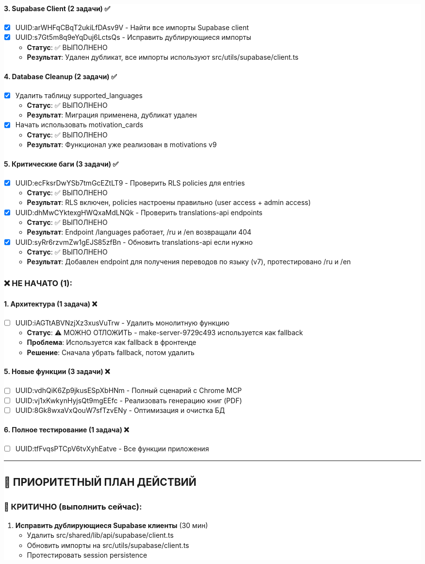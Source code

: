 #### 3. Supabase Client (2 задачи) ✅
- [x] UUID:arWHFqCBqT2ukiLfDAsv9V - Найти все импорты Supabase client
- [x] UUID:s7Gt5m8q9eYqDuj6LctsQs - Исправить дублирующиеся импорты
  - **Статус**: ✅ ВЫПОЛНЕНО
  - **Результат**: Удален дубликат, все импорты используют src/utils/supabase/client.ts

#### 4. Database Cleanup (2 задачи) ✅
- [x] Удалить таблицу supported_languages
  - **Статус**: ✅ ВЫПОЛНЕНО
  - **Результат**: Миграция применена, дубликат удален
- [x] Начать использовать motivation_cards
  - **Статус**: ✅ ВЫПОЛНЕНО
  - **Результат**: Функционал уже реализован в motivations v9

#### 5. Критические баги (3 задачи) ✅
- [x] UUID:ecFksrDwYSb7tmGcEZtLT9 - Проверить RLS policies для entries
  - **Статус**: ✅ ВЫПОЛНЕНО
  - **Результат**: RLS включен, policies настроены правильно (user access + admin access)
- [x] UUID:dhMwCYktexgHWQxaMdLNQk - Проверить translations-api endpoints
  - **Статус**: ✅ ВЫПОЛНЕНО
  - **Результат**: Endpoint /languages работает, /ru и /en возвращали 404
- [x] UUID:syRr6rzvmZw1gEJS85zfBn - Обновить translations-api если нужно
  - **Статус**: ✅ ВЫПОЛНЕНО
  - **Результат**: Добавлен endpoint для получения переводов по языку (v7), протестировано /ru и /en

### ❌ НЕ НАЧАТО (1):

#### 1. Архитектура (1 задача) ❌
- [ ] UUID:iAGTtABVNzjXz3xusVuTrw - Удалить монолитную функцию
  - **Статус**: ⚠️ МОЖНО ОТЛОЖИТЬ - make-server-9729c493 используется как fallback
  - **Проблема**: Используется как fallback в фронтенде
  - **Решение**: Сначала убрать fallback, потом удалить

#### 5. Новые функции (3 задачи) ❌
- [ ] UUID:vdhQiK6Zp9jkusESpXbHNm - Полный сценарий с Chrome MCP
- [ ] UUID:vj1xKwkynHyjsQt9mgEEfc - Реализовать генерацию книг (PDF)
- [ ] UUID:8Gk8wxaVxQouW7sfTzvENy - Оптимизация и очистка БД

#### 6. Полное тестирование (1 задача) ❌
- [ ] UUID:tfFvqsPTCpV6tvXyhEatve - Все функции приложения

---

## 🎯 ПРИОРИТЕТНЫЙ ПЛАН ДЕЙСТВИЙ

### 🔴 КРИТИЧНО (выполнить сейчас):

1. **Исправить дублирующиеся Supabase клиенты** (30 мин)
   - Удалить src/shared/lib/api/supabase/client.ts
   - Обновить импорты на src/utils/supabase/client.ts
   - Протестировать session persistence
